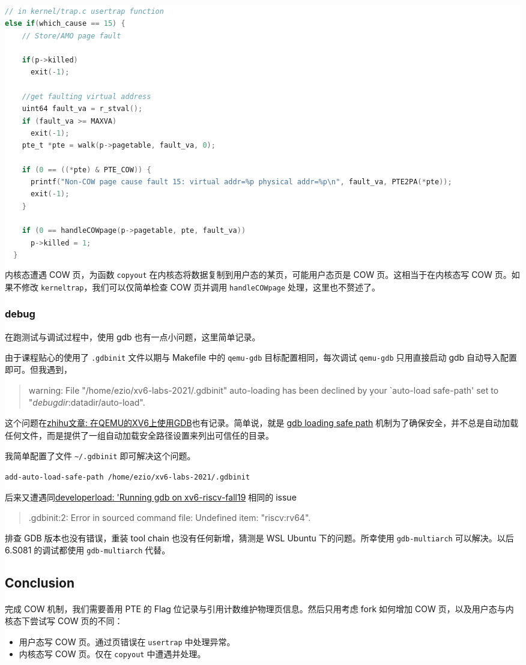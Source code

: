 ```c
// in kernel/trap.c usertrap function
else if(which_cause == 15) {
    // Store/AMO page fault

    if(p->killed)
      exit(-1);

    //get faulting virtual address
    uint64 fault_va = r_stval();
    if (fault_va >= MAXVA)
      exit(-1);
    pte_t *pte = walk(p->pagetable, fault_va, 0);
  
    if (0 == ((*pte) & PTE_COW)) {
      printf("Non-COW page cause fault 15: virtual addr=%p physical addr=%p\n", fault_va, PTE2PA(*pte));
      exit(-1);
    }

    if (0 == handleCOWpage(p->pagetable, pte, fault_va)) 
      p->killed = 1;
  }

```

内核态遭遇 COW 页，为函数 `copyout` 在内核态将数据复制到用户态的某页，可能用户态页是 COW 页。这相当于在内核态写 COW 页。如果不修改 `kerneltrap`，我们可以仅简单检查 COW 页并调用 `handleCOWpage` 处理，这里也不赘述了。

### debug

在跑测试与调试过程中，使用 gdb 也有一点小问题，这里简单记录。

由于课程贴心的使用了 `.gdbinit` 文件以期与 Makefile 中的 `qemu-gdb` 目标配置相同，每次调试 `qemu-gdb` 只用直接启动 gdb 自动导入配置即可。但我遇到，
> warning: File "/home/ezio/xv6-labs-2021/.gdbinit" auto-loading has been declined by your `auto-load safe-path' set to "$debugdir:$datadir/auto-load".

这个问题在[zhihu文章: 在QEMU的XV6上使用GDB](https://zhuanlan.zhihu.com/p/455620000)也有记录。简单说，就是 [gdb loading safe path](https://sourceware.org/gdb/onlinedocs/gdb/Auto_002dloading-safe-path.html) 机制为了确保安全，并不总是自动加载任何文件，而是提供了一组自动加载安全路径设置来列出可信任的目录。

我简单配置了文件 `~/.gdbinit` 即可解决这个问题。
```
add-auto-load-safe-path /home/ezio/xv6-labs-2021/.gdbinit
```

后来又遭遇同[developerload: 'Running gdb on xv6-riscv-fall19](https://www.developerload.com/running-gdb-on-xv6riscvfall19) 相同的 issue 

> .gdbinit:2: Error in sourced command file:
> Undefined item: "riscv:rv64".

排查 GDB 版本也没有错误，重装 tool chain 也没有任何新增，猜测是 WSL Ubuntu 下的问题。所幸使用 `gdb-multiarch` 可以解决。以后 6.S081 的调试都使用 `gdb-multiarch` 代替。

## Conclusion 
完成 COW 机制，我们需要善用 PTE 的 Flag 位记录与引用计数维护物理页信息。然后只用考虑 fork 如何增加 COW 页，以及用户态与内核态下尝试写 COW 页的不同：
- 用户态写 COW 页。通过页错误在 `usertrap` 中处理异常。
- 内核态写 COW 页。仅在 `copyout` 中遭遇并处理。
